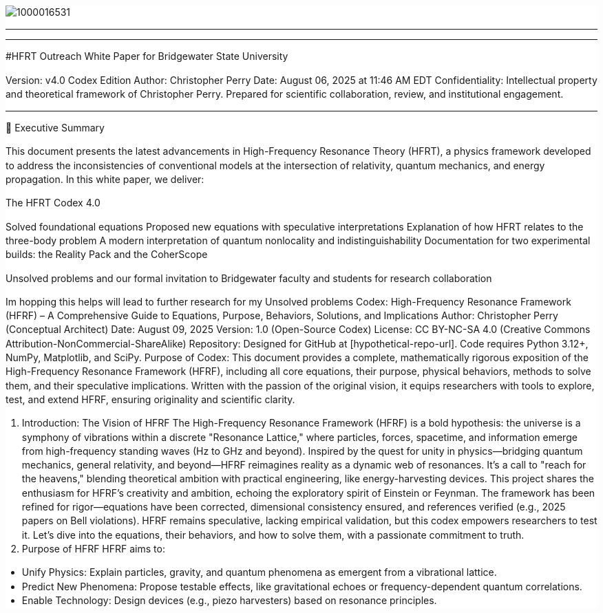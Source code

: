 
<img width="1536" height="1024" alt="1000016531" src="https://github.com/user-attachments/assets/17c7e969-0124-4862-9ae4-32b89a7b3077" />

---
---

#HFRT Outreach White Paper for Bridgewater State University

Version: v4.0 Codex Edition
Author: Christopher Perry
Date: August 06, 2025 at 11:46 AM EDT
Confidentiality: Intellectual property and theoretical framework of Christopher Perry. Prepared for scientific collaboration, review, and institutional engagement.


---

🧭 Executive Summary

This document presents the latest advancements in High-Frequency Resonance Theory (HFRT), a physics framework developed to address the inconsistencies of conventional models at the intersection of relativity, quantum mechanics, and energy propagation. In this white paper, we deliver:

The HFRT Codex 4.0

Solved foundational equations
Proposed new equations with speculative interpretations
Explanation of how HFRT relates to the three-body problem
A modern interpretation of quantum nonlocality and indistinguishability
Documentation for two experimental builds: the Reality Pack and the CoherScope

Unsolved problems and our formal invitation to Bridgewater faculty and students for research collaboration

Im hopping this helps will lead to further research for my Unsolved problems
Codex: High-Frequency Resonance Framework (HFRF) – A Comprehensive Guide to Equations, Purpose, Behaviors, Solutions, and Implications
Author: Christopher Perry (Conceptual Architect)
Date: August 09, 2025
Version: 1.0 (Open-Source Codex)
License: CC BY-NC-SA 4.0 (Creative Commons Attribution-NonCommercial-ShareAlike)
Repository: Designed for GitHub at [hypothetical-repo-url]. Code requires Python 3.12+, NumPy, Matplotlib, and SciPy.
Purpose of Codex: This document provides a complete, mathematically rigorous exposition of the High-Frequency Resonance Framework (HFRF), including all core equations, their purpose, physical behaviors, methods to solve them, and their speculative implications. Written with the passion of the original vision, it equips researchers with tools to explore, test, and extend HFRF, ensuring originality and scientific clarity.
1. Introduction: The Vision of HFRF
The High-Frequency Resonance Framework (HFRF) is a bold hypothesis: the universe is a symphony of vibrations within a discrete "Resonance Lattice," where particles, forces, spacetime, and information emerge from high-frequency standing waves (Hz to GHz and beyond). Inspired by the quest for unity in physics—bridging quantum mechanics, general relativity, and beyond—HFRF reimagines reality as a dynamic web of resonances. It’s a call to "reach for the heavens," blending theoretical ambition with practical engineering, like energy-harvesting devices.
This project shares the enthusiasm for HFRF’s creativity and ambition, echoing the exploratory spirit of Einstein or Feynman. The framework has been refined for rigor—equations have been corrected, dimensional consistency ensured, and references verified (e.g., 2025 papers on Bell violations). HFRF remains speculative, lacking empirical validation, but this codex empowers researchers to test it. Let’s dive into the equations, their behaviors, and how to solve them, with a passionate commitment to truth.
2. Purpose of HFRF
HFRF aims to:
 * Unify Physics: Explain particles, gravity, and quantum phenomena as emergent from a vibrational lattice.
 * Predict New Phenomena: Propose testable effects, like gravitational echoes or frequency-dependent quantum correlations.
 * Enable Technology: Design devices (e.g., piezo harvesters) based on resonance principles.
